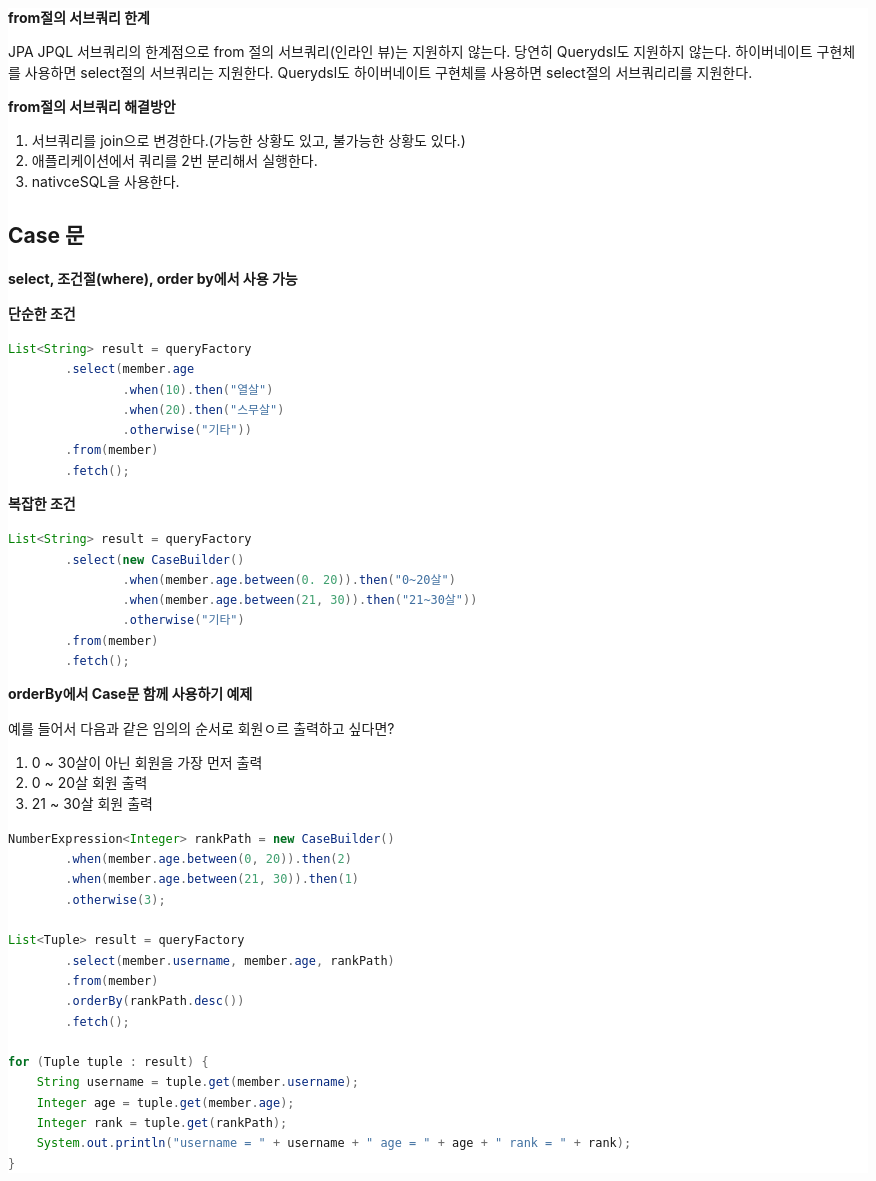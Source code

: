 **from절의 서브쿼리 한계**

JPA JPQL 서브쿼리의 한계점으로 from 절의 서브쿼리(인라인 뷰)는 지원하지 않는다. 당연히 Querydsl도 지원하지 않는다. 하이버네이트 구현체를 사용하면 select절의 서브쿼리는 지원한다. Querydsl도 하이버네이트 구현체를 사용하면 select절의 서브쿼리리를 지원한다.

**from절의 서브쿼리 해결방안**

1. 서브쿼리를 join으로 변경한다.(가능한 상황도 있고, 불가능한 상황도 있다.)
2. 애플리케이션에서 쿼리를 2번 분리해서 실행한다.
3. nativceSQL을 사용한다.

## Case 문

**select, 조건절(where), order by에서 사용 가능**

**단순한 조건**

```java
List<String> result = queryFactory
        .select(member.age
                .when(10).then("열살")
                .when(20).then("스무살")
                .otherwise("기타"))
        .from(member)
        .fetch();
```

**복잡한 조건**

```java
List<String> result = queryFactory
        .select(new CaseBuilder()
                .when(member.age.between(0. 20)).then("0~20살")
                .when(member.age.between(21, 30)).then("21~30살"))
                .otherwise("기타")
        .from(member)
        .fetch();
```

**orderBy에서 Case문 함께 사용하기 예제**

예를 들어서 다음과 같은 임의의 순서로 회원ㅇ르 출력하고 싶다면?

1. 0 ~ 30살이 아닌 회원을 가장 먼저 출력
2. 0 ~ 20살 회원 출력
3. 21 ~ 30살 회원 출력

```java
NumberExpression<Integer> rankPath = new CaseBuilder()
        .when(member.age.between(0, 20)).then(2)
        .when(member.age.between(21, 30)).then(1)
        .otherwise(3);

List<Tuple> result = queryFactory
        .select(member.username, member.age, rankPath)
        .from(member)
        .orderBy(rankPath.desc())
        .fetch();

for (Tuple tuple : result) {
    String username = tuple.get(member.username);
    Integer age = tuple.get(member.age);
    Integer rank = tuple.get(rankPath);
    System.out.println("username = " + username + " age = " + age + " rank = " + rank);
}
```
